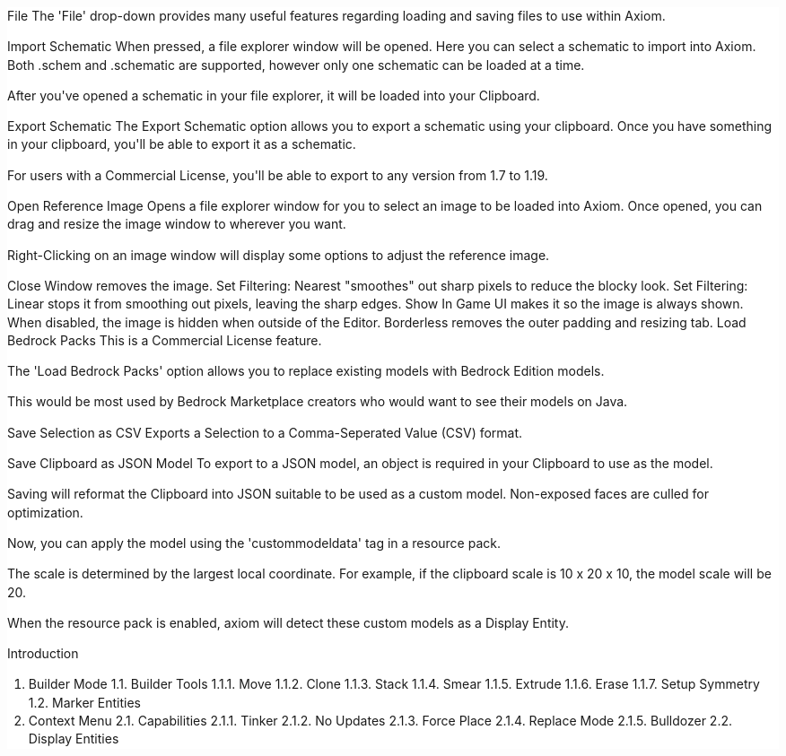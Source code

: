 File
The 'File' drop-down provides many useful features regarding loading and saving files to use within Axiom.

Import Schematic
When pressed, a file explorer window will be opened. Here you can select a schematic to import into Axiom. Both .schem and .schematic are supported, however only one schematic can be loaded at a time.

After you've opened a schematic in your file explorer, it will be loaded into your Clipboard.

Export Schematic
The Export Schematic option allows you to export a schematic using your clipboard. Once you have something in your clipboard, you'll be able to export it as a schematic.

For users with a Commercial License, you'll be able to export to any version from 1.7 to 1.19.

Open Reference Image
Opens a file explorer window for you to select an image to be loaded into Axiom. Once opened, you can drag and resize the image window to wherever you want.

Right-Clicking on an image window will display some options to adjust the reference image.

Close Window removes the image.
Set Filtering: Nearest "smoothes" out sharp pixels to reduce the blocky look.
Set Filtering: Linear stops it from smoothing out pixels, leaving the sharp edges.
Show In Game UI makes it so the image is always shown. When disabled, the image is hidden when outside of the Editor.
Borderless removes the outer padding and resizing tab.
Load Bedrock Packs
This is a Commercial License feature.

The 'Load Bedrock Packs' option allows you to replace existing models with Bedrock Edition models.

This would be most used by Bedrock Marketplace creators who would want to see their models on Java.

Save Selection as CSV
Exports a Selection to a Comma-Seperated Value (CSV) format.

Save Clipboard as JSON Model
To export to a JSON model, an object is required in your Clipboard to use as the model.

Saving will reformat the Clipboard into JSON suitable to be used as a custom model. Non-exposed faces are culled for optimization.

Now, you can apply the model using the 'custommodeldata' tag in a resource pack.

The scale is determined by the largest local coordinate. For example, if the clipboard scale is 10 x 20 x 10, the model scale will be 20.

When the resource pack is enabled, axiom will detect these custom models as a Display Entity.

Introduction
1. Builder Mode
1.1. Builder Tools
1.1.1. Move
1.1.2. Clone
1.1.3. Stack
1.1.4. Smear
1.1.5. Extrude
1.1.6. Erase
1.1.7. Setup Symmetry
1.2. Marker Entities
2. Context Menu
2.1. Capabilities
2.1.1. Tinker
2.1.2. No Updates
2.1.3. Force Place
2.1.4. Replace Mode
2.1.5. Bulldozer
2.2. Display Entities